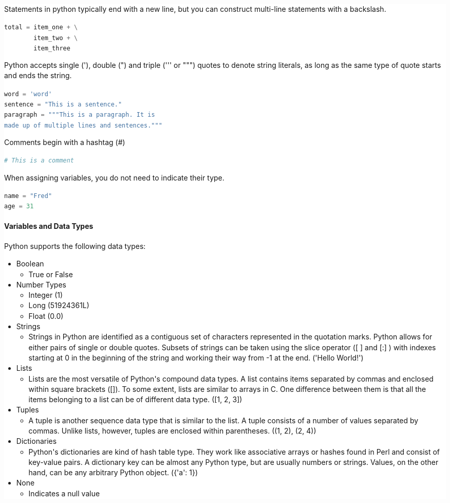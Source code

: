 
 Statements in python typically end with a new line, but you can construct multi-line statements with a backslash.

```python
total = item_one + \
        item_two + \
        item_three

```


Python accepts single ('), double (") and triple (''' or """) quotes to denote string literals, as long as the same type of quote starts and ends the string.

```python
word = 'word'
sentence = "This is a sentence."
paragraph = """This is a paragraph. It is
made up of multiple lines and sentences."""
```

Comments begin with a hashtag (#)

```python
# This is a comment
```

When assigning variables, you do not need to indicate their type.

```python
name = "Fred"
age = 31
```

#### Variables and Data Types

Python supports the following data types:

- Boolean
	- True or False
- Number Types
	- Integer (1)
	- Long (51924361L)
	- Float (0.0)
- Strings
	- Strings in Python are identified as a contiguous set of characters represented in the quotation marks. Python allows for either pairs of single or double quotes. Subsets of strings can be taken using the slice operator ([ ] and [:] ) with indexes starting at 0 in the beginning of the string and working their way from -1 at the end. ('Hello World!')
- Lists
	- Lists are the most versatile of Python's compound data types. A list contains items separated by commas and enclosed within square brackets ([]). To some extent, lists are similar to arrays in C. One difference between them is that all the items belonging to a list can be of different data type.
([1, 2, 3])
- Tuples
	- A tuple is another sequence data type that is similar to the list. A tuple consists of a number of values separated by commas. Unlike lists, however, tuples are enclosed within parentheses. ((1, 2), (2, 4))
- Dictionaries
	- Python's dictionaries are kind of hash table type. They work like associative arrays or hashes found in Perl and consist of key-value pairs. A dictionary key can be almost any Python type, but are usually numbers or strings. Values, on the other hand, can be any arbitrary Python object. ({'a': 1})
- None
	- Indicates a null value
